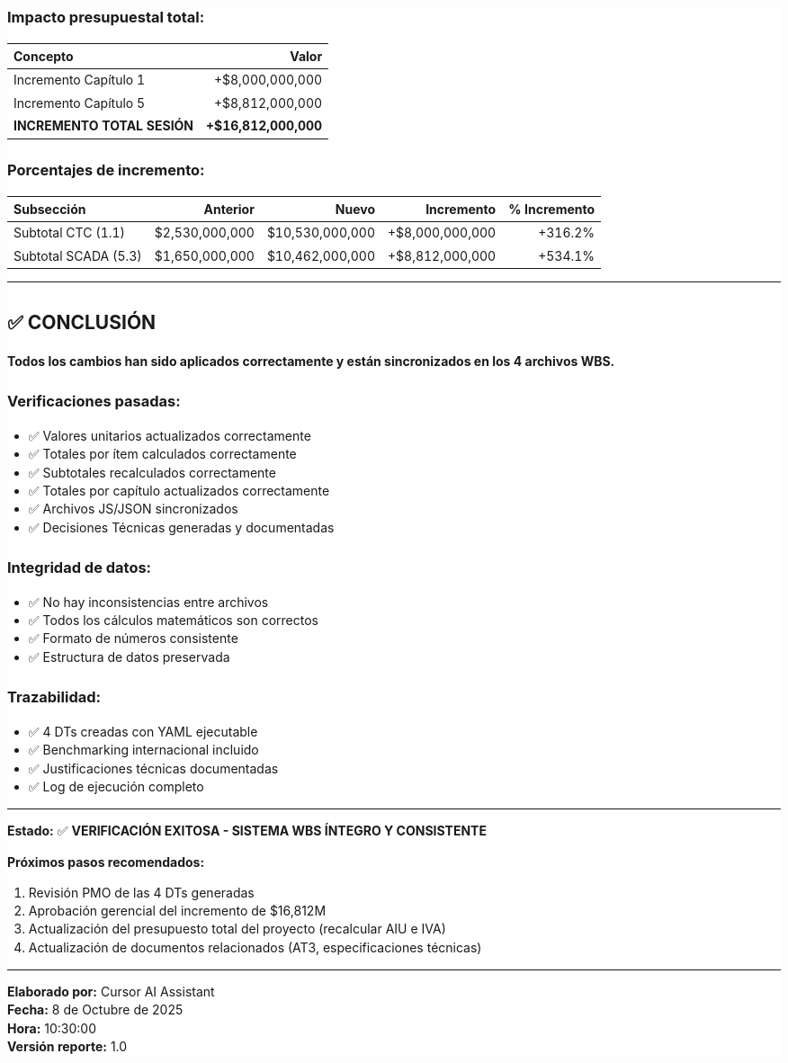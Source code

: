 ### **Impacto presupuestal total:**

| **Concepto** | **Valor** |
|:---|---:|
| Incremento Capítulo 1 | +$8,000,000,000 |
| Incremento Capítulo 5 | +$8,812,000,000 |
| **INCREMENTO TOTAL SESIÓN** | **+$16,812,000,000** |

### **Porcentajes de incremento:**

| **Subsección** | **Anterior** | **Nuevo** | **Incremento** | **% Incremento** |
|:---|---:|---:|---:|---:|
| Subtotal CTC (1.1) | $2,530,000,000 | $10,530,000,000 | +$8,000,000,000 | +316.2% |
| Subtotal SCADA (5.3) | $1,650,000,000 | $10,462,000,000 | +$8,812,000,000 | +534.1% |

---

## ✅ CONCLUSIÓN

**Todos los cambios han sido aplicados correctamente y están sincronizados en los 4 archivos WBS.**

### **Verificaciones pasadas:**
- ✅ Valores unitarios actualizados correctamente
- ✅ Totales por ítem calculados correctamente
- ✅ Subtotales recalculados correctamente
- ✅ Totales por capítulo actualizados correctamente
- ✅ Archivos JS/JSON sincronizados
- ✅ Decisiones Técnicas generadas y documentadas

### **Integridad de datos:**
- ✅ No hay inconsistencias entre archivos
- ✅ Todos los cálculos matemáticos son correctos
- ✅ Formato de números consistente
- ✅ Estructura de datos preservada

### **Trazabilidad:**
- ✅ 4 DTs creadas con YAML ejecutable
- ✅ Benchmarking internacional incluido
- ✅ Justificaciones técnicas documentadas
- ✅ Log de ejecución completo

---

**Estado:** ✅ **VERIFICACIÓN EXITOSA - SISTEMA WBS ÍNTEGRO Y CONSISTENTE**

**Próximos pasos recomendados:**
1. Revisión PMO de las 4 DTs generadas
2. Aprobación gerencial del incremento de $16,812M
3. Actualización del presupuesto total del proyecto (recalcular AIU e IVA)
4. Actualización de documentos relacionados (AT3, especificaciones técnicas)

---

**Elaborado por:** Cursor AI Assistant  
**Fecha:** 8 de Octubre de 2025  
**Hora:** 10:30:00  
**Versión reporte:** 1.0  

